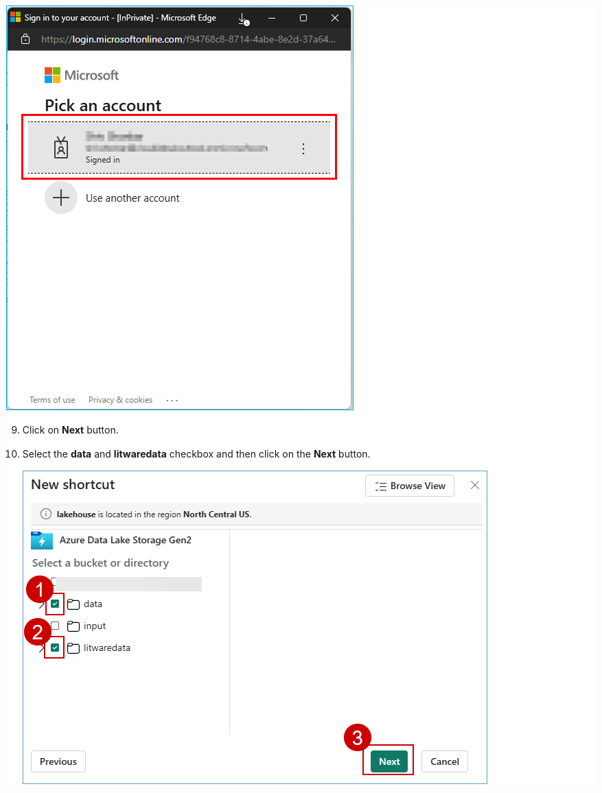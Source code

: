    ![shortcut111.png](media/labMedia/task-1.3-signinpage.png)

9. Click on **Next** button.

10. Select the **data** and **litwaredata** checkbox and then click on the **Next** button.

    ![task-wb6.png](media/labMedia/task-wb6.png)
